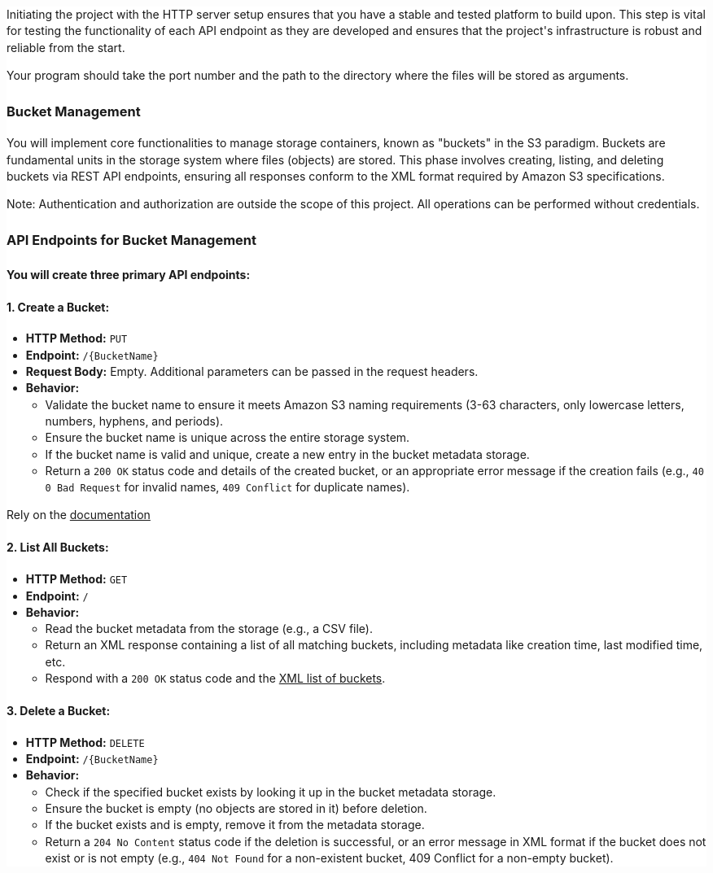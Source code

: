 Initiating the project with the HTTP server setup ensures that you have a stable and tested platform to build upon. This step is vital for testing the functionality of each API endpoint as they are developed and ensures that the project's infrastructure is robust and reliable from the start.

Your program should take the port number and the path to the directory where the files will be stored as arguments.

### Bucket Management

You will implement core functionalities to manage storage containers, known as "buckets" in the S3 paradigm. Buckets are fundamental units in the storage system where files (objects) are stored. This phase involves creating, listing, and deleting buckets via REST API endpoints, ensuring all responses conform to the XML format required by Amazon S3 specifications.

Note: Authentication and authorization are outside the scope of this project. All operations can be performed without credentials.

### API Endpoints for Bucket Management

#### You will create three primary API endpoints:

#### 1. Create a Bucket:
- **HTTP Method:** `PUT`
- **Endpoint:** `/{BucketName}`
- **Request Body:** Empty. Additional parameters can be passed in the request headers.
- **Behavior:**
  - Validate the bucket name to ensure it meets Amazon S3 naming requirements (3-63 characters, only lowercase letters, numbers, hyphens, and periods).
  - Ensure the bucket name is unique across the entire storage system.
  - If the bucket name is valid and unique, create a new entry in the bucket metadata storage.
  - Return a `200 OK` status code and details of the created bucket, or an appropriate error message if the creation fails (e.g., `400 Bad Request` for invalid names, `409 Conflict` for duplicate names).

Rely on the [documentation](https://docs.aws.amazon.com/AmazonS3/latest/API/API_CreateBucket.html#API_CreateBucket_Examples)

#### 2. List All Buckets:
- **HTTP Method:** `GET`
- **Endpoint:** `/`
- **Behavior:**
  - Read the bucket metadata from the storage (e.g., a CSV file).
  - Return an XML response containing a list of all matching buckets, including metadata like creation time, last modified time, etc.
  - Respond with a `200 OK` status code and the [XML list of buckets](https://docs.aws.amazon.com/AmazonS3/latest/API/API_ListBuckets.html#API_ListBuckets_Examples).

#### 3. Delete a Bucket:
- **HTTP Method:** `DELETE`
- **Endpoint:** `/{BucketName}`
- **Behavior:**
  - Check if the specified bucket exists by looking it up in the bucket metadata storage.
  - Ensure the bucket is empty (no objects are stored in it) before deletion.
  - If the bucket exists and is empty, remove it from the metadata storage.
  - Return a `204 No Content` status code if the deletion is successful, or an error message in XML format if the bucket does not exist or is not empty (e.g., `404 Not Found` for a non-existent bucket, 409 Conflict for a non-empty bucket).

